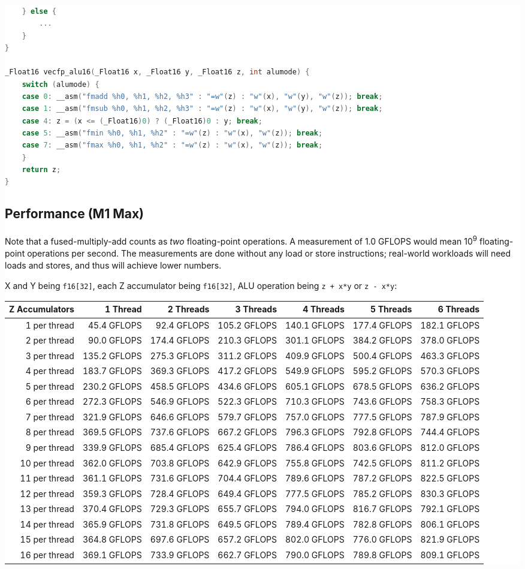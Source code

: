 ```c
    } else {
        ...
    }
}

_Float16 vecfp_alu16(_Float16 x, _Float16 y, _Float16 z, int alumode) {
    switch (alumode) {
    case 0: __asm("fmadd %h0, %h1, %h2, %h3" : "=w"(z) : "w"(x), "w"(y), "w"(z)); break;
    case 1: __asm("fmsub %h0, %h1, %h2, %h3" : "=w"(z) : "w"(x), "w"(y), "w"(z)); break;
    case 4: z = (x <= (_Float16)0) ? (_Float16)0 : y; break;
    case 5: __asm("fmin %h0, %h1, %h2" : "=w"(z) : "w"(x), "w"(z)); break;
    case 7: __asm("fmax %h0, %h1, %h2" : "=w"(z) : "w"(x), "w"(z)); break;
    }
    return z;
}
```

## Performance (M1 Max)

Note that a fused-multiply-add counts as _two_ floating-point operations. A measurement of 1.0 GFLOPS would mean 10<sup>9</sup> floating-point operations per second. The measurements are done without any load or store instructions; real-world workloads will need loads and stores, and thus will achieve lower numbers.

X and Y being `f16[32]`, each Z accumulator being `f16[32]`, ALU operation being `z + x*y` or `z - x*y`:

|Z Accumulators|1 Thread|2 Threads|3 Threads|4 Threads|5 Threads|6 Threads|
|---:|---:|---:|---:|---:|---:|---:|
|1 per thread|45.4 GFLOPS|92.4 GFLOPS|105.2 GFLOPS|140.1 GFLOPS|177.4 GFLOPS|182.1 GFLOPS|
|2 per thread|90.0 GFLOPS|174.4 GFLOPS|210.3 GFLOPS|301.1 GFLOPS|384.2 GFLOPS|378.0 GFLOPS|
|3 per thread|135.2 GFLOPS|275.3 GFLOPS|311.2 GFLOPS|409.9 GFLOPS|500.4 GFLOPS|463.3 GFLOPS|
|4 per thread|183.7 GFLOPS|369.3 GFLOPS|417.2 GFLOPS|549.9 GFLOPS|595.2 GFLOPS|570.3 GFLOPS|
|5 per thread|230.2 GFLOPS|458.5 GFLOPS|434.6 GFLOPS|605.1 GFLOPS|678.5 GFLOPS|636.2 GFLOPS|
|6 per thread|272.3 GFLOPS|546.9 GFLOPS|522.3 GFLOPS|710.3 GFLOPS|743.6 GFLOPS|758.3 GFLOPS|
|7 per thread|321.9 GFLOPS|646.6 GFLOPS|579.7 GFLOPS|757.0 GFLOPS|777.5 GFLOPS|787.9 GFLOPS|
|8 per thread|369.5 GFLOPS|737.6 GFLOPS|667.2 GFLOPS|796.3 GFLOPS|792.8 GFLOPS|744.4 GFLOPS|
|9 per thread|339.9 GFLOPS|685.4 GFLOPS|625.4 GFLOPS|786.4 GFLOPS|803.6 GFLOPS|812.0 GFLOPS|
|10 per thread|362.0 GFLOPS|703.8 GFLOPS|642.9 GFLOPS|755.8 GFLOPS|742.5 GFLOPS|811.2 GFLOPS|
|11 per thread|361.1 GFLOPS|731.6 GFLOPS|704.4 GFLOPS|789.6 GFLOPS|787.2 GFLOPS|822.5 GFLOPS|
|12 per thread|359.3 GFLOPS|728.4 GFLOPS|649.4 GFLOPS|777.5 GFLOPS|785.2 GFLOPS|830.3 GFLOPS|
|13 per thread|370.4 GFLOPS|729.3 GFLOPS|655.7 GFLOPS|794.0 GFLOPS|816.7 GFLOPS|792.1 GFLOPS|
|14 per thread|365.9 GFLOPS|731.8 GFLOPS|649.5 GFLOPS|789.4 GFLOPS|782.8 GFLOPS|806.1 GFLOPS|
|15 per thread|364.8 GFLOPS|697.6 GFLOPS|657.2 GFLOPS|802.0 GFLOPS|776.0 GFLOPS|821.9 GFLOPS|
|16 per thread|369.1 GFLOPS|733.9 GFLOPS|662.7 GFLOPS|790.0 GFLOPS|789.8 GFLOPS|809.1 GFLOPS|

